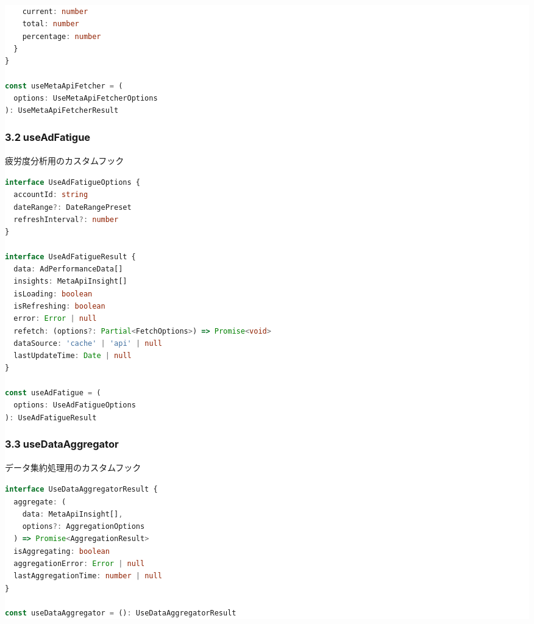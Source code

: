```typescript
    current: number
    total: number
    percentage: number
  }
}

const useMetaApiFetcher = (
  options: UseMetaApiFetcherOptions
): UseMetaApiFetcherResult
```

### 3.2 useAdFatigue

疲労度分析用のカスタムフック

```typescript
interface UseAdFatigueOptions {
  accountId: string
  dateRange?: DateRangePreset
  refreshInterval?: number
}

interface UseAdFatigueResult {
  data: AdPerformanceData[]
  insights: MetaApiInsight[]
  isLoading: boolean
  isRefreshing: boolean
  error: Error | null
  refetch: (options?: Partial<FetchOptions>) => Promise<void>
  dataSource: 'cache' | 'api' | null
  lastUpdateTime: Date | null
}

const useAdFatigue = (
  options: UseAdFatigueOptions
): UseAdFatigueResult
```

### 3.3 useDataAggregator

データ集約処理用のカスタムフック

```typescript
interface UseDataAggregatorResult {
  aggregate: (
    data: MetaApiInsight[], 
    options?: AggregationOptions
  ) => Promise<AggregationResult>
  isAggregating: boolean
  aggregationError: Error | null
  lastAggregationTime: number | null
}

const useDataAggregator = (): UseDataAggregatorResult
```
